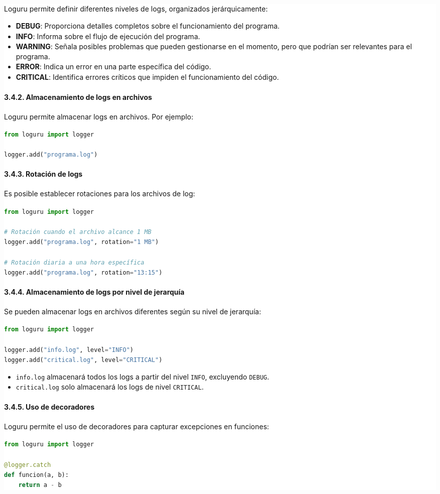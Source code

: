 Loguru permite definir diferentes niveles de logs, organizados jerárquicamente:

- **DEBUG**: Proporciona detalles completos sobre el funcionamiento del programa.
- **INFO**: Informa sobre el flujo de ejecución del programa.
- **WARNING**: Señala posibles problemas que pueden gestionarse en el momento, pero que podrían ser relevantes para el programa.
- **ERROR**: Indica un error en una parte específica del código.
- **CRITICAL**: Identifica errores críticos que impiden el funcionamiento del código.

#### 3.4.2. Almacenamiento de logs en archivos

Loguru permite almacenar logs en archivos. Por ejemplo:

```python
from loguru import logger

logger.add("programa.log")
```

#### 3.4.3. Rotación de logs

Es posible establecer rotaciones para los archivos de log:

```python
from loguru import logger

# Rotación cuando el archivo alcance 1 MB
logger.add("programa.log", rotation="1 MB")

# Rotación diaria a una hora específica
logger.add("programa.log", rotation="13:15")
```

#### 3.4.4. Almacenamiento de logs por nivel de jerarquía

Se pueden almacenar logs en archivos diferentes según su nivel de jerarquía:

```python
from loguru import logger

logger.add("info.log", level="INFO")
logger.add("critical.log", level="CRITICAL")
```

- `info.log` almacenará todos los logs a partir del nivel `INFO`, excluyendo `DEBUG`.
- `critical.log` solo almacenará los logs de nivel `CRITICAL`.

#### 3.4.5. Uso de decoradores

Loguru permite el uso de decoradores para capturar excepciones en funciones:

```python
from loguru import logger

@logger.catch
def funcion(a, b):
    return a - b
```

